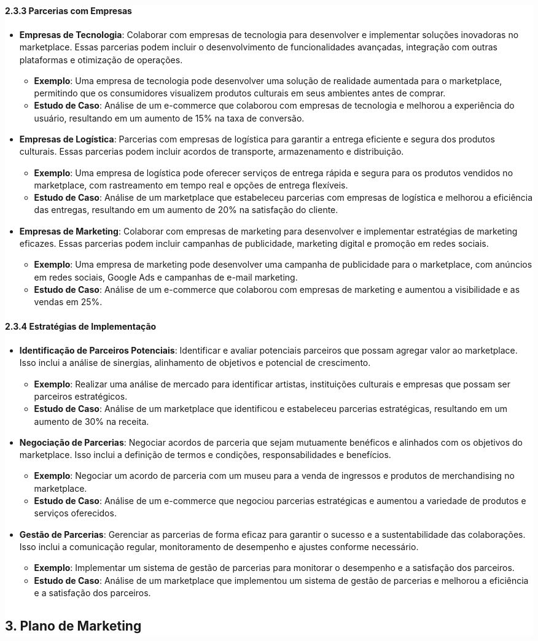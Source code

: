 #### 2.3.3 Parcerias com Empresas
- **Empresas de Tecnologia**: Colaborar com empresas de tecnologia para desenvolver e implementar soluções inovadoras no marketplace. Essas parcerias podem incluir o desenvolvimento de funcionalidades avançadas, integração com outras plataformas e otimização de operações.
  - **Exemplo**: Uma empresa de tecnologia pode desenvolver uma solução de realidade aumentada para o marketplace, permitindo que os consumidores visualizem produtos culturais em seus ambientes antes de comprar.
  - **Estudo de Caso**: Análise de um e-commerce que colaborou com empresas de tecnologia e melhorou a experiência do usuário, resultando em um aumento de 15% na taxa de conversão.

- **Empresas de Logística**: Parcerias com empresas de logística para garantir a entrega eficiente e segura dos produtos culturais. Essas parcerias podem incluir acordos de transporte, armazenamento e distribuição.
  - **Exemplo**: Uma empresa de logística pode oferecer serviços de entrega rápida e segura para os produtos vendidos no marketplace, com rastreamento em tempo real e opções de entrega flexíveis.
  - **Estudo de Caso**: Análise de um marketplace que estabeleceu parcerias com empresas de logística e melhorou a eficiência das entregas, resultando em um aumento de 20% na satisfação do cliente.

- **Empresas de Marketing**: Colaborar com empresas de marketing para desenvolver e implementar estratégias de marketing eficazes. Essas parcerias podem incluir campanhas de publicidade, marketing digital e promoção em redes sociais.
  - **Exemplo**: Uma empresa de marketing pode desenvolver uma campanha de publicidade para o marketplace, com anúncios em redes sociais, Google Ads e campanhas de e-mail marketing.
  - **Estudo de Caso**: Análise de um e-commerce que colaborou com empresas de marketing e aumentou a visibilidade e as vendas em 25%.

#### 2.3.4 Estratégias de Implementação
- **Identificação de Parceiros Potenciais**: Identificar e avaliar potenciais parceiros que possam agregar valor ao marketplace. Isso inclui a análise de sinergias, alinhamento de objetivos e potencial de crescimento.
  - **Exemplo**: Realizar uma análise de mercado para identificar artistas, instituições culturais e empresas que possam ser parceiros estratégicos.
  - **Estudo de Caso**: Análise de um marketplace que identificou e estabeleceu parcerias estratégicas, resultando em um aumento de 30% na receita.

- **Negociação de Parcerias**: Negociar acordos de parceria que sejam mutuamente benéficos e alinhados com os objetivos do marketplace. Isso inclui a definição de termos e condições, responsabilidades e benefícios.
  - **Exemplo**: Negociar um acordo de parceria com um museu para a venda de ingressos e produtos de merchandising no marketplace.
  - **Estudo de Caso**: Análise de um e-commerce que negociou parcerias estratégicas e aumentou a variedade de produtos e serviços oferecidos.

- **Gestão de Parcerias**: Gerenciar as parcerias de forma eficaz para garantir o sucesso e a sustentabilidade das colaborações. Isso inclui a comunicação regular, monitoramento de desempenho e ajustes conforme necessário.
  - **Exemplo**: Implementar um sistema de gestão de parcerias para monitorar o desempenho e a satisfação dos parceiros.
  - **Estudo de Caso**: Análise de um marketplace que implementou um sistema de gestão de parcerias e melhorou a eficiência e a satisfação dos parceiros.


## 3. Plano de Marketing
